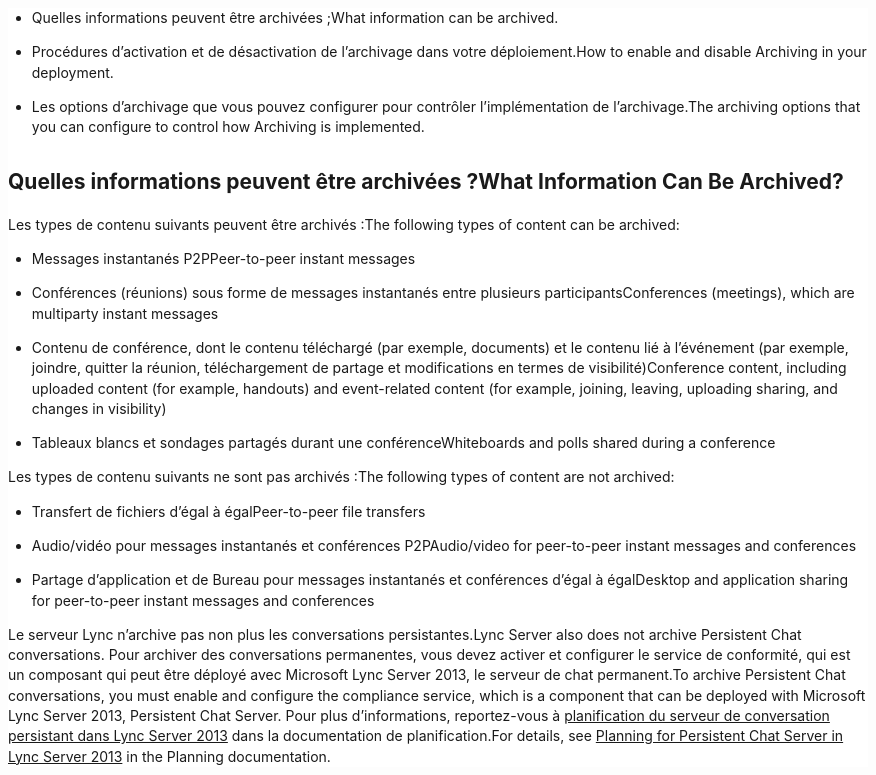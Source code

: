   - <span data-ttu-id="267b9-108">Quelles informations peuvent être archivées ;</span><span class="sxs-lookup"><span data-stu-id="267b9-108">What information can be archived.</span></span>

  - <span data-ttu-id="267b9-109">Procédures d’activation et de désactivation de l’archivage dans votre déploiement.</span><span class="sxs-lookup"><span data-stu-id="267b9-109">How to enable and disable Archiving in your deployment.</span></span>

  - <span data-ttu-id="267b9-110">Les options d’archivage que vous pouvez configurer pour contrôler l’implémentation de l’archivage.</span><span class="sxs-lookup"><span data-stu-id="267b9-110">The archiving options that you can configure to control how Archiving is implemented.</span></span>

<div>

## <a name="what-information-can-be-archived"></a><span data-ttu-id="267b9-111">Quelles informations peuvent être archivées ?</span><span class="sxs-lookup"><span data-stu-id="267b9-111">What Information Can Be Archived?</span></span>

<span data-ttu-id="267b9-112">Les types de contenu suivants peuvent être archivés :</span><span class="sxs-lookup"><span data-stu-id="267b9-112">The following types of content can be archived:</span></span>

  - <span data-ttu-id="267b9-113">Messages instantanés P2P</span><span class="sxs-lookup"><span data-stu-id="267b9-113">Peer-to-peer instant messages</span></span>

  - <span data-ttu-id="267b9-114">Conférences (réunions) sous forme de messages instantanés entre plusieurs participants</span><span class="sxs-lookup"><span data-stu-id="267b9-114">Conferences (meetings), which are multiparty instant messages</span></span>

  - <span data-ttu-id="267b9-115">Contenu de conférence, dont le contenu téléchargé (par exemple, documents) et le contenu lié à l’événement (par exemple, joindre, quitter la réunion, téléchargement de partage et modifications en termes de visibilité)</span><span class="sxs-lookup"><span data-stu-id="267b9-115">Conference content, including uploaded content (for example, handouts) and event-related content (for example, joining, leaving, uploading sharing, and changes in visibility)</span></span>

  - <span data-ttu-id="267b9-116">Tableaux blancs et sondages partagés durant une conférence</span><span class="sxs-lookup"><span data-stu-id="267b9-116">Whiteboards and polls shared during a conference</span></span>

<span data-ttu-id="267b9-117">Les types de contenu suivants ne sont pas archivés :</span><span class="sxs-lookup"><span data-stu-id="267b9-117">The following types of content are not archived:</span></span>

  - <span data-ttu-id="267b9-118">Transfert de fichiers d’égal à égal</span><span class="sxs-lookup"><span data-stu-id="267b9-118">Peer-to-peer file transfers</span></span>

  - <span data-ttu-id="267b9-119">Audio/vidéo pour messages instantanés et conférences P2P</span><span class="sxs-lookup"><span data-stu-id="267b9-119">Audio/video for peer-to-peer instant messages and conferences</span></span>

  - <span data-ttu-id="267b9-120">Partage d’application et de Bureau pour messages instantanés et conférences d’égal à égal</span><span class="sxs-lookup"><span data-stu-id="267b9-120">Desktop and application sharing for peer-to-peer instant messages and conferences</span></span>

<span data-ttu-id="267b9-121">Le serveur Lync n’archive pas non plus les conversations persistantes.</span><span class="sxs-lookup"><span data-stu-id="267b9-121">Lync Server also does not archive Persistent Chat conversations.</span></span> <span data-ttu-id="267b9-122">Pour archiver des conversations permanentes, vous devez activer et configurer le service de conformité, qui est un composant qui peut être déployé avec Microsoft Lync Server 2013, le serveur de chat permanent.</span><span class="sxs-lookup"><span data-stu-id="267b9-122">To archive Persistent Chat conversations, you must enable and configure the compliance service, which is a component that can be deployed with Microsoft Lync Server 2013, Persistent Chat Server.</span></span> <span data-ttu-id="267b9-123">Pour plus d’informations, reportez-vous à [planification du serveur de conversation persistant dans Lync Server 2013](lync-server-2013-planning-for-persistent-chat-server.md) dans la documentation de planification.</span><span class="sxs-lookup"><span data-stu-id="267b9-123">For details, see [Planning for Persistent Chat Server in Lync Server 2013](lync-server-2013-planning-for-persistent-chat-server.md) in the Planning documentation.</span></span>
